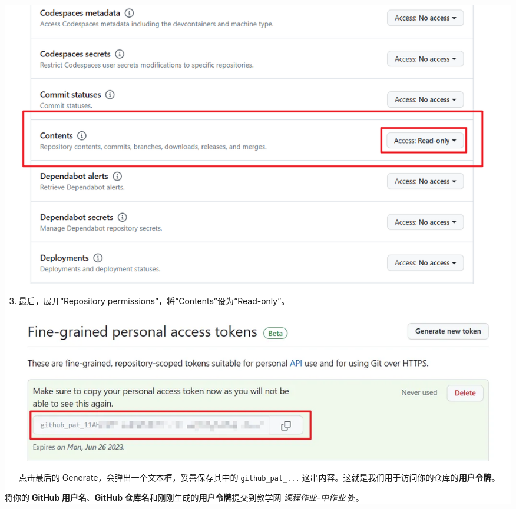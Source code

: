    ![img](assets/submit-2.png)

3. 最后，展开“Repository permissions”，将“Contents”设为“Read-only”。

   ![](assets/submit-3.png)

   点击最后的 Generate，会弹出一个文本框，妥善保存其中的 `github_pat_...` 这串内容。这就是我们用于访问你的仓库的**用户令牌**。

将你的 **GitHub 用户名**、**GitHub 仓库名**和刚刚生成的**用户令牌**提交到教学网 *课程作业-中作业* 处。

